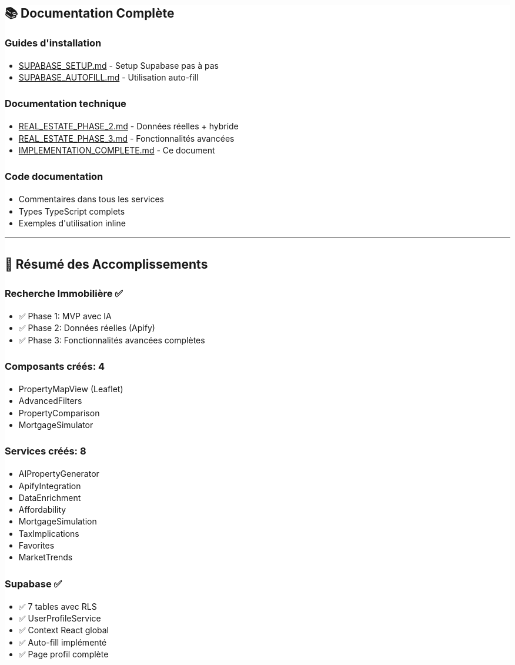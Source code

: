 
## 📚 Documentation Complète

### Guides d'installation
- [SUPABASE_SETUP.md](docs/SUPABASE_SETUP.md) - Setup Supabase pas à pas
- [SUPABASE_AUTOFILL.md](docs/SUPABASE_AUTOFILL.md) - Utilisation auto-fill

### Documentation technique
- [REAL_ESTATE_PHASE_2.md](docs/REAL_ESTATE_PHASE_2.md) - Données réelles + hybride
- [REAL_ESTATE_PHASE_3.md](docs/REAL_ESTATE_PHASE_3.md) - Fonctionnalités avancées
- [IMPLEMENTATION_COMPLETE.md](docs/IMPLEMENTATION_COMPLETE.md) - Ce document

### Code documentation
- Commentaires dans tous les services
- Types TypeScript complets
- Exemples d'utilisation inline

---

## 🎉 Résumé des Accomplissements

### Recherche Immobilière ✅
- ✅ Phase 1: MVP avec IA
- ✅ Phase 2: Données réelles (Apify)
- ✅ Phase 3: Fonctionnalités avancées complètes

### Composants créés: 4
- PropertyMapView (Leaflet)
- AdvancedFilters
- PropertyComparison
- MortgageSimulator

### Services créés: 8
- AIPropertyGenerator
- ApifyIntegration
- DataEnrichment
- Affordability
- MortgageSimulation
- TaxImplications
- Favorites
- MarketTrends

### Supabase ✅
- ✅ 7 tables avec RLS
- ✅ UserProfileService
- ✅ Context React global
- ✅ Auto-fill implémenté
- ✅ Page profil complète
